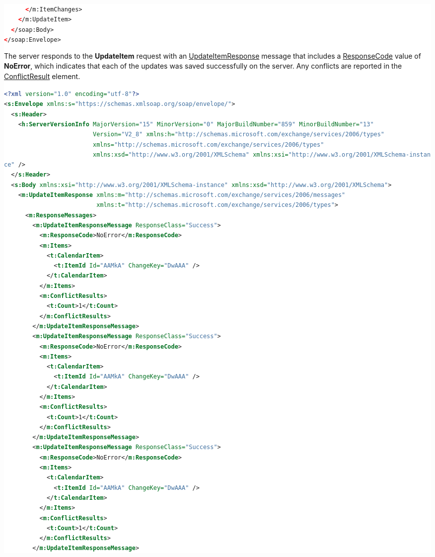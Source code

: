 ```XML
      </m:ItemChanges>
    </m:UpdateItem>
  </soap:Body>
</soap:Envelope>

```

The server responds to the **UpdateItem** request with an [UpdateItemResponse](https://msdn.microsoft.com/library/023b79b4-c675-4669-9112-d85499ec4fc4%28Office.15%29.aspx) message that includes a [ResponseCode](https://msdn.microsoft.com/library/4b84d670-74c9-4d6d-84e7-f0a9f76f0d93%28Office.15%29.aspx) value of **NoError**, which indicates that each of the updates was saved successfully on the server. Any conflicts are reported in the [ConflictResult](https://msdn.microsoft.com/library/08cdd547-4de7-4c7a-b60f-e618dc217d20%28Office.15%29.aspx) element.

```XML
<?xml version="1.0" encoding="utf-8"?>
<s:Envelope xmlns:s="https://schemas.xmlsoap.org/soap/envelope/">
  <s:Header>
    <h:ServerVersionInfo MajorVersion="15" MinorVersion="0" MajorBuildNumber="859" MinorBuildNumber="13"
                         Version="V2_8" xmlns:h="http://schemas.microsoft.com/exchange/services/2006/types"
                         xmlns="http://schemas.microsoft.com/exchange/services/2006/types"
                         xmlns:xsd="http://www.w3.org/2001/XMLSchema" xmlns:xsi="http://www.w3.org/2001/XMLSchema-instance" />
  </s:Header>
  <s:Body xmlns:xsi="http://www.w3.org/2001/XMLSchema-instance" xmlns:xsd="http://www.w3.org/2001/XMLSchema">
    <m:UpdateItemResponse xmlns:m="http://schemas.microsoft.com/exchange/services/2006/messages"
                          xmlns:t="http://schemas.microsoft.com/exchange/services/2006/types">
      <m:ResponseMessages>
        <m:UpdateItemResponseMessage ResponseClass="Success">
          <m:ResponseCode>NoError</m:ResponseCode>
          <m:Items>
            <t:CalendarItem>
              <t:ItemId Id="AAMkA" ChangeKey="DwAAA" />
            </t:CalendarItem>
          </m:Items>
          <m:ConflictResults>
            <t:Count>1</t:Count>
          </m:ConflictResults>
        </m:UpdateItemResponseMessage>
        <m:UpdateItemResponseMessage ResponseClass="Success">
          <m:ResponseCode>NoError</m:ResponseCode>
          <m:Items>
            <t:CalendarItem>
              <t:ItemId Id="AAMkA" ChangeKey="DwAAA" />
            </t:CalendarItem>
          </m:Items>
          <m:ConflictResults>
            <t:Count>1</t:Count>
          </m:ConflictResults>
        </m:UpdateItemResponseMessage>
        <m:UpdateItemResponseMessage ResponseClass="Success">
          <m:ResponseCode>NoError</m:ResponseCode>
          <m:Items>
            <t:CalendarItem>
              <t:ItemId Id="AAMkA" ChangeKey="DwAAA" />
            </t:CalendarItem>
          </m:Items>
          <m:ConflictResults>
            <t:Count>1</t:Count>
          </m:ConflictResults>
        </m:UpdateItemResponseMessage>
```